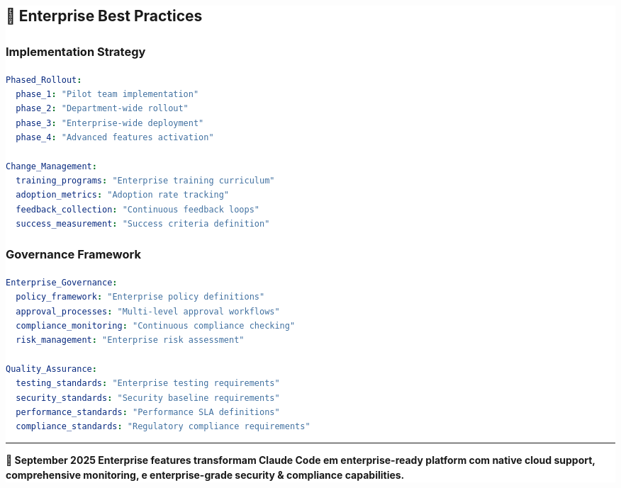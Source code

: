 
## 🎯 **Enterprise Best Practices**

### **Implementation Strategy**
```yaml
Phased_Rollout:
  phase_1: "Pilot team implementation"
  phase_2: "Department-wide rollout"
  phase_3: "Enterprise-wide deployment"
  phase_4: "Advanced features activation"

Change_Management:
  training_programs: "Enterprise training curriculum"
  adoption_metrics: "Adoption rate tracking"
  feedback_collection: "Continuous feedback loops"
  success_measurement: "Success criteria definition"
```

### **Governance Framework**
```yaml
Enterprise_Governance:
  policy_framework: "Enterprise policy definitions"
  approval_processes: "Multi-level approval workflows"
  compliance_monitoring: "Continuous compliance checking"
  risk_management: "Enterprise risk assessment"

Quality_Assurance:
  testing_standards: "Enterprise testing requirements"
  security_standards: "Security baseline requirements"
  performance_standards: "Performance SLA definitions"
  compliance_standards: "Regulatory compliance requirements"
```

---

**🏢 September 2025 Enterprise features transformam Claude Code em enterprise-ready platform com native cloud support, comprehensive monitoring, e enterprise-grade security & compliance capabilities.**